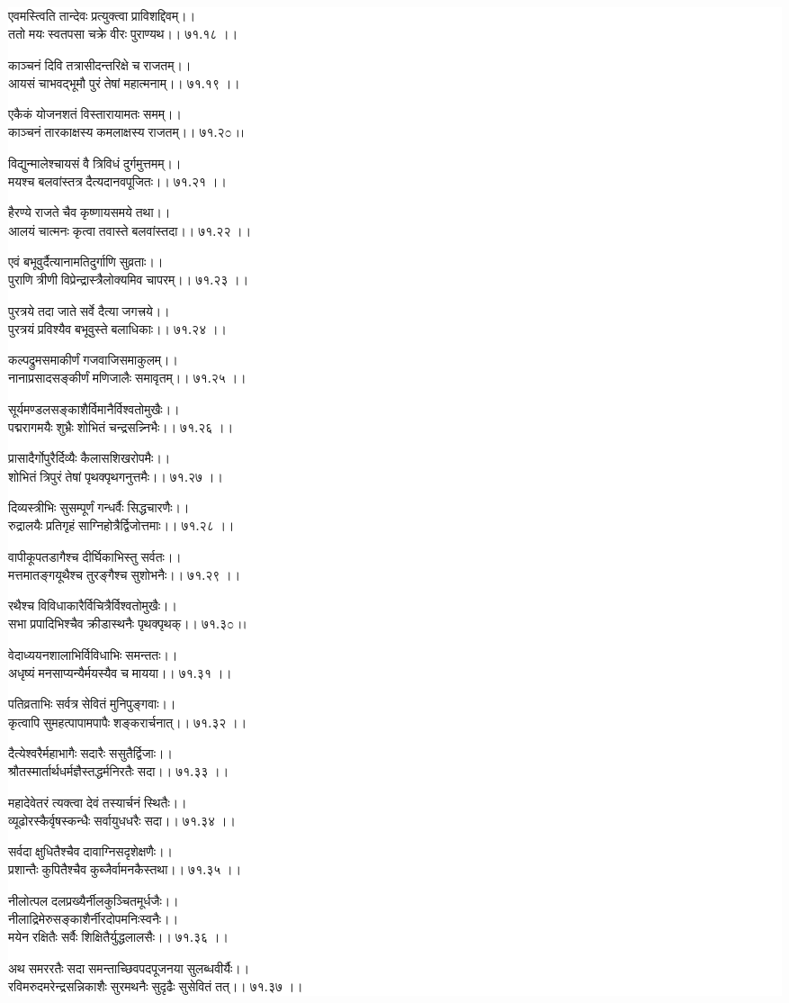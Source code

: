 एवमस्त्विति तान्देवः प्रत्युक्त्वा प्राविशद्दिवम्।।  
ततो मयः स्वतपसा चक्रे वीरः पुराण्यथ।। ७१.१८ ।।  
  
काञ्चनं दिवि तत्रासीदन्तरिक्षे च राजतम्।।  
आयसं चाभवद्भूमौ पुरं तेषां महात्मनाम्।। ७१.१९ ।।  
  
एकैकं योजनशतं विस्तारायामतः समम्।।  
काञ्चनं तारकाक्षस्य कमलाक्षस्य राजतम्।। ७१.२೦ ।।  
  
विद्युन्मालेश्चायसं वै त्रिविधं दुर्गमुत्तमम्।।  
मयश्च बलवांस्तत्र दैत्यदानवपूजितः।। ७१.२१ ।।  
  
हैरण्ये राजते चैव कृष्णायसमये तथा।।  
आलयं चात्मनः कृत्वा तवास्ते बलवांस्तदा।। ७१.२२ ।।  
  
एवं बभूवुर्दैत्यानामतिदुर्गाणि सुव्रताः।।  
पुराणि त्रीणी विप्रेन्द्रास्त्रैलोक्यमिव चापरम्।। ७१.२३ ।।  
  
पुरत्रये तदा जाते सर्वे दैत्या जगत्त्रये।।  
पुरत्रयं प्रविश्यैव बभूवुस्ते बलाधिकाः।। ७१.२४ ।।  
  
कल्पद्रुमसमाकीर्णं गजवाजिसमाकुलम्।।  
नानाप्रसादसङ्कीर्णं मणिजालैः समावृतम्।। ७१.२५ ।।  
  
सूर्यमण्डलसङ्काशैर्विमानैर्विश्वतोमुखैः।।  
पद्मरागमयैः शुभ्रैः शोभितं चन्द्रसन्न्निभैः।। ७१.२६ ।।  
  
प्रासादैर्गोपुरैर्दिव्यैः कैलासशिखरोपमैः।।  
शोभितं त्रिपुरं तेषां पृथक्पृथगनुत्तमैः।। ७१.२७ ।।  
  
दिव्यस्त्रीभिः सुसम्पूर्णं गन्धर्वैः सिद्धचारणैः।।  
रुद्रालयैः प्रतिगृहं साग्निहोत्रैर्द्विजोत्तमाः।। ७१.२८ ।।  
  
वापीकूपतडागैश्च दीर्घिकाभिस्तु सर्वतः।।  
मत्तमातङ्गयूथैश्च तुरङ्गैश्च सुशोभनैः।। ७१.२९ ।।  
  
रथैश्च विविधाकारैर्विचित्रैर्विश्वतोमुखैः।।  
सभा प्रपादिभिश्चैव क्रीडास्थनैः पृथक्पृथक्।। ७१.३೦ ।।  
  
वेदाध्ययनशालाभिर्विविधाभिः समन्ततः।।  
अधृष्यं मनसाप्यन्यैर्मयस्यैव च मायया।। ७१.३१ ।।  
  
पतिव्रताभिः सर्वत्र सेवितं मुनिपुङ्गवाः।।  
कृत्वापि सुमहत्पापामपापैः शङ्करार्चनात्।। ७१.३२ ।।  
  
दैत्येश्वरैर्महाभागैः सदारैः ससुतैर्द्विजाः।।  
श्रौतस्मार्तार्थधर्मज्ञैस्तद्धर्मनिरतैः सदा।। ७१.३३ ।।  
  
महादेवेतरं त्यक्त्वा देवं तस्यार्चनं स्थितैः।।  
व्यूढोरस्कैर्वृषस्कन्धैः सर्वायुधधरैः सदा।। ७१.३४ ।।  
  
सर्वदा क्षुधितैश्चैव दावाग्निसदृशेक्षणैः।।  
प्रशान्तैः कुपितैश्चैव कुब्जैर्वामनकैस्तथा।। ७१.३५ ।।  
  
नीलोत्पल दलप्रख्यैर्नीलकुञ्चितमूर्धजैः।।  
नीलाद्रिमेरुसङ्काशैर्नीरदोपमनिःस्वनैः।।  
मयेन रक्षितैः सर्वैः शिक्षितैर्युद्धलालसैः।। ७१.३६ ।।  
  
अथ समररतैः सदा समन्ताच्छिवपदपूजनया सुलब्धवीर्यैः।।  
रविमरुदमरेन्द्रसन्निकाशैः सुरमथनैः सुदृढैः सुसेवितं तत्।। ७१.३७ ।।  
  
